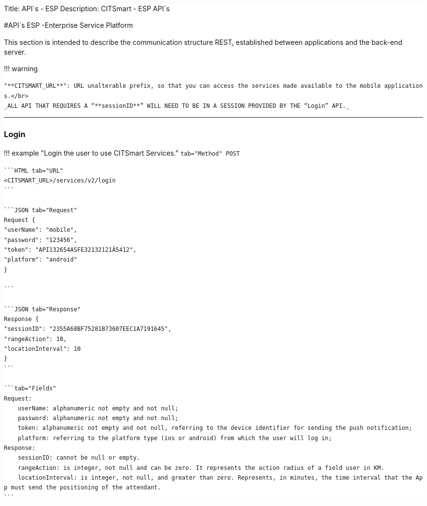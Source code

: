 ﻿Title: API´s - ESP
Description: CITSmart - ESP API´s

#API´s ESP -Enterprise Service Platform

This section is intended to describe the communication structure REST, established between applications and the back-end server.

!!! warning 

    "**CITSMART_URL**": URL unalterable prefix, so that you can access the services made available to the mobile applications.</br>
    _ALL API THAT REQUIRES A “**sessionID**” WILL NEED TO BE IN A SESSION PROVIDED BY THE “Login” API._

--------

### Login 

!!! example "Login the user to use CITSmart Services."
	```tab="Method"
 	POST
	```

	```HTML tab="URL"
 	<CITSMART_URL>/services/v2/login
	```

	```JSON tab="Request"
	Request { 
	"userName": "mobile", 
	"password": "123456", 
	"token": "API132654ASFE32132121Â­5412", 
	"platform": "android" 
	}
	
	```

	```JSON tab="Response"
	Response {
	"sessionID": "2355A68BF75281B73607EEC1A7191645",
	"rangeAction": 10,
	"locationInterval": 10
	}
	```

	```tab="Fields"
	Request:
		userName: alphanumeric not empty and not null;
		password: alphanumeric not empty and not null;
		token: alphanumeric not empty and not null, referring to the device identifier for sending the push notification;
		platform: referring to the platform type (ios or android) from which the user will log in;
	Response:
		sessionID: cannot be null or empty.
		rangeAction: is integer, not null and can be zero. It represents the action radius of a field user in KM.
		locationInterval: is integer, not null, and greater than zero. Represents, in minutes, the time interval that the App must send the positioning of the attendant.
	```
                